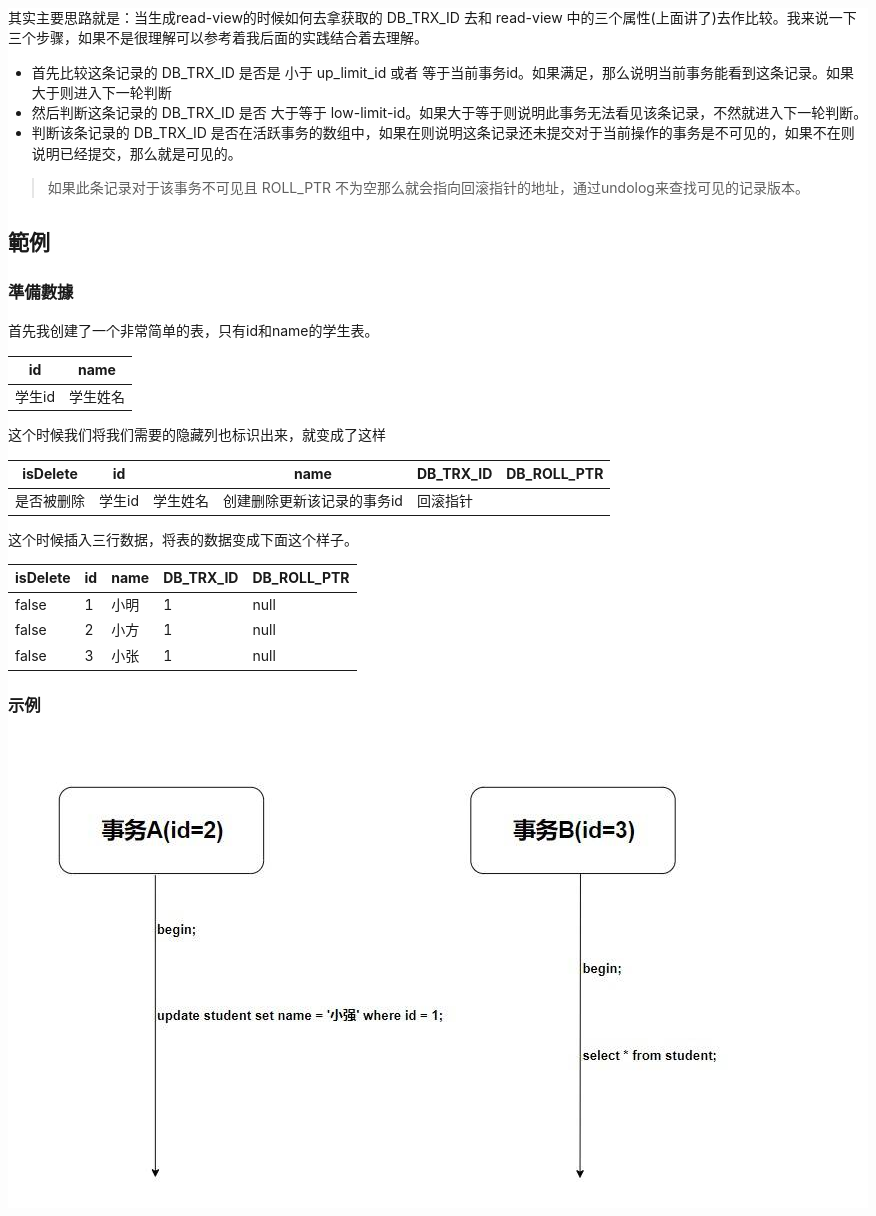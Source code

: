 其实主要思路就是：当生成read-view的时候如何去拿获取的 DB_TRX_ID 去和 read-view 中的三个属性(上面讲了)去作比较。我来说一下三个步骤，如果不是很理解可以参考着我后面的实践结合着去理解。

- 首先比较这条记录的 DB_TRX_ID 是否是 小于 up_limit_id 或者 等于当前事务id。如果满足，那么说明当前事务能看到这条记录。如果大于则进入下一轮判断
- 然后判断这条记录的 DB_TRX_ID 是否 大于等于 low-limit-id。如果大于等于则说明此事务无法看见该条记录，不然就进入下一轮判断。
- 判断该条记录的 DB_TRX_ID 是否在活跃事务的数组中，如果在则说明这条记录还未提交对于当前操作的事务是不可见的，如果不在则说明已经提交，那么就是可见的。

> 如果此条记录对于该事务不可见且 ROLL_PTR 不为空那么就会指向回滚指针的地址，通过undolog来查找可见的记录版本。


## 範例

### 準備數據

首先我创建了一个非常简单的表，只有id和name的学生表。

|id	|name|
|----|----|
|学生id|	学生姓名|

这个时候我们将我们需要的隐藏列也标识出来，就变成了这样

|isDelete	|id|	|name	|DB_TRX_ID	|DB_ROLL_PTR|
|----|----|----|----|----|----|
|是否被删除	|学生id	|学生姓名|	创建删除更新该记录的事务id	|回滚指针|

这个时候插入三行数据，将表的数据变成下面这个样子。

|isDelete	|id|	name|	DB_TRX_ID|	DB_ROLL_PTR|
|----|----|----|----|----|
|false	|1	|小明	|1	|null
false	|2	|小方	|1|	null
false	|3|	小张	|1|	null

### 示例

![](./16dddce6e7f823b4.jpg)
